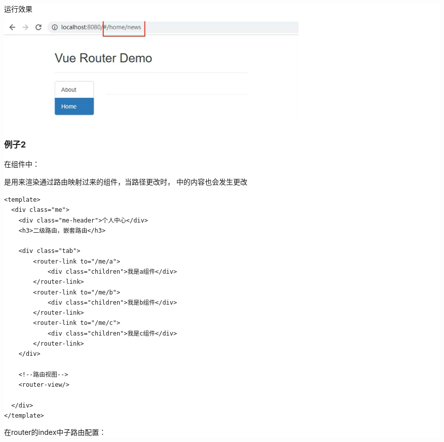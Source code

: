 运行效果

<img src="%F0%9F%93%83%20Vue%20Router%203.assets/image-20231122201139356.png" alt="image-20231122201139356" style="zoom:67%;" />



### 例子2

在组件中：

**<router-view>** 是用来渲染通过路由映射过来的组件，当路径更改时，<router-view> 中的内容也会发生更改

```vue
<template>
  <div class="me">
    <div class="me-header">个人中心</div>
    <h3>二级路由，嵌套路由</h3>
 
    <div class="tab">
        <router-link to="/me/a">
            <div class="children">我是a组件</div>
        </router-link>
        <router-link to="/me/b">
            <div class="children">我是b组件</div>
        </router-link>
        <router-link to="/me/c">
            <div class="children">我是c组件</div>
        </router-link>
    </div>
 
    <!--路由视图-->
    <router-view/>
        
  </div>
</template>
```

在router的index中子路由配置：
